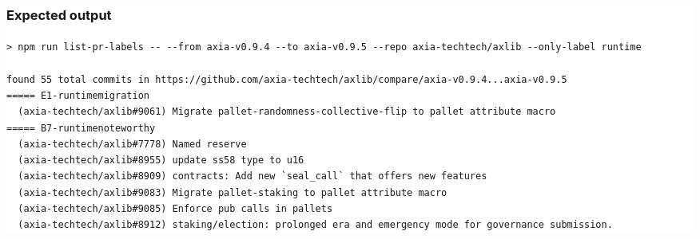 ### Expected output

```
> npm run list-pr-labels -- --from axia-v0.9.4 --to axia-v0.9.5 --repo axia-techtech/axlib --only-label runtime

found 55 total commits in https://github.com/axia-techtech/axlib/compare/axia-v0.9.4...axia-v0.9.5
===== E1-runtimemigration
  (axia-techtech/axlib#9061) Migrate pallet-randomness-collective-flip to pallet attribute macro
===== B7-runtimenoteworthy
  (axia-techtech/axlib#7778) Named reserve
  (axia-techtech/axlib#8955) update ss58 type to u16
  (axia-techtech/axlib#8909) contracts: Add new `seal_call` that offers new features
  (axia-techtech/axlib#9083) Migrate pallet-staking to pallet attribute macro
  (axia-techtech/axlib#9085) Enforce pub calls in pallets
  (axia-techtech/axlib#8912) staking/election: prolonged era and emergency mode for governance submission.
```

